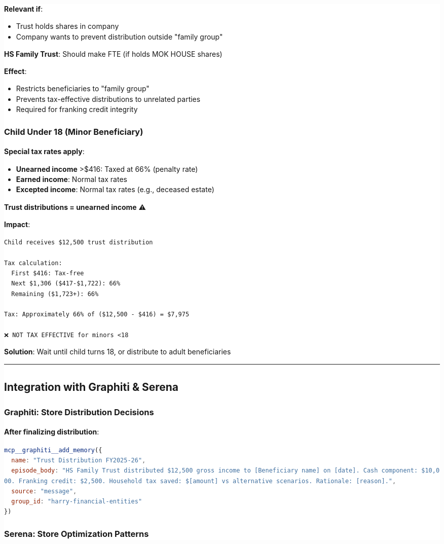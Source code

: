 **Relevant if**:
- Trust holds shares in company
- Company wants to prevent distribution outside "family group"

**HS Family Trust**: Should make FTE (if holds MOK HOUSE shares)

**Effect**:
- Restricts beneficiaries to "family group"
- Prevents tax-effective distributions to unrelated parties
- Required for franking credit integrity

### Child Under 18 (Minor Beneficiary)

**Special tax rates apply**:
- **Unearned income** >$416: Taxed at 66% (penalty rate)
- **Earned income**: Normal tax rates
- **Excepted income**: Normal tax rates (e.g., deceased estate)

**Trust distributions = unearned income** ⚠️

**Impact**:
```
Child receives $12,500 trust distribution

Tax calculation:
  First $416: Tax-free
  Next $1,306 ($417-$1,722): 66%
  Remaining ($1,723+): 66%

Tax: Approximately 66% of ($12,500 - $416) = $7,975

❌ NOT TAX EFFECTIVE for minors <18
```

**Solution**: Wait until child turns 18, or distribute to adult beneficiaries

---

## Integration with Graphiti & Serena

### Graphiti: Store Distribution Decisions

**After finalizing distribution**:
```javascript
mcp__graphiti__add_memory({
  name: "Trust Distribution FY2025-26",
  episode_body: "HS Family Trust distributed $12,500 gross income to [Beneficiary name] on [date]. Cash component: $10,000. Franking credit: $2,500. Household tax saved: $[amount] vs alternative scenarios. Rationale: [reason].",
  source: "message",
  group_id: "harry-financial-entities"
})
```

### Serena: Store Optimization Patterns
